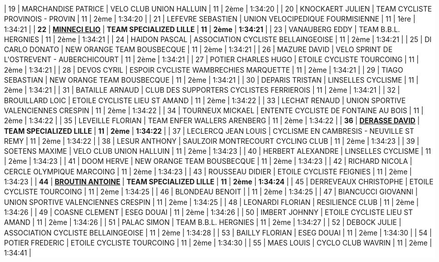 | 19 | MARCHANDISE PATRICE | VELO CLUB UNION HALLUIN | 11 | 2ème | 1:34:20 | 
| 20 | KNOCKAERT JULIEN | TEAM CYCLISTE PROVINOIS - PROVIN | 11 | 2ème | 1:34:20 | 
| 21 | LEFEVRE SEBASTIEN | UNION VELOCIPEDIQUE FOURMISIENNE | 11 | 1ère | 1:34:21 | 
| **22** | **[MINNECI ELIO](https://teamspecializedlille.github.io/coureurs/minnecielio)** | **TEAM SPECIALIZED LILLE** | **11** | **2ème** | **1:34:21** | 
| 23 | VANAUBERG EDDY | TEAM B.B.L. HERGNIES | 11 | 2ème | 1:34:21 | 
| 24 | HAIDON PASCAL | ASSOCIATION CYCLISTE BELLAINGEOISE | 11 | 2ème | 1:34:21 | 
| 25 | DI CARLO DONATO | NEW ORANGE TEAM BOUSBECQUE | 11 | 2ème | 1:34:21 | 
| 26 | MAZURE DAVID | VELO SPRINT DE L'OSTREVENT - AUBERCHICOURT | 11 | 2ème | 1:34:21 | 
| 27 | POTIER CHARLES HUGO | ETOILE CYCLISTE TOURCOING | 11 | 2ème | 1:34:21 | 
| 28 | DEVOS CYRIL | ESPOIR CYCLISTE WAMBRECHIES MARQUETTE | 11 | 2ème | 1:34:21 | 
| 29 | TIAGO SEBASTIAN | NEW ORANGE TEAM BOUSBECQUE | 11 | 2ème | 1:34:21 | 
| 30 | DEPARIS TRISTAN | LINSELLES CYCLISME | 11 | 2ème | 1:34:21 | 
| 31 | BATAILLE ARNAUD | CLUB DES SUPPORTERS CYCLISTES FERRIEROIS | 11 | 2ème | 1:34:21 | 
| 32 | BROUILLARD LOIC | ETOILE CYCLISTE LIEU ST AMAND | 11 | 2ème | 1:34:22 | 
| 33 | LECHAT RENAUD | UNION SPORTIVE VALENCIENNES CRESPIN | 11 | 2ème | 1:34:22 | 
| 34 | TOURNEUX MICKAEL | ENTENTE CYCLISTE DE FONTAINE AU BOIS | 11 | 2ème | 1:34:22 | 
| 35 | LEVEILLE FLORIAN | TEAM ENFER WALLERS ARENBERG | 11 | 2ème | 1:34:22 | 
| **36** | **[DERASSE DAVID](https://teamspecializedlille.github.io/coureurs/derassedavid)** | **TEAM SPECIALIZED LILLE** | **11** | **2ème** | **1:34:22** | 
| 37 | LECLERCQ JEAN LOUIS | CYCLISME EN CAMBRESIS - NEUVILLE ST REMY | 11 | 2ème | 1:34:22 | 
| 38 | LESUR ANTHONY | SAULZOIR MONTRECOURT CYCLING CLUB | 11 | 2ème | 1:34:23 | 
| 39 | SOETENS MAXIME | VELO CLUB UNION HALLUIN | 11 | 2ème | 1:34:23 | 
| 40 | HERBERT ALEXANDRE | LINSELLES CYCLISME | 11 | 2ème | 1:34:23 | 
| 41 | DOOM HERVE | NEW ORANGE TEAM BOUSBECQUE | 11 | 2ème | 1:34:23 | 
| 42 | RICHARD NICOLA | CERCLE OLYMPIQUE MARCOING | 11 | 2ème | 1:34:23 | 
| 43 | ROUSSEAU DIDIER | ETOILE CYCLISTE FEIGNIES | 11 | 2ème | 1:34:23 | 
| **44** | **[BROUTIN ANTOINE](https://teamspecializedlille.github.io/coureurs/broutinantoine)** | **TEAM SPECIALIZED LILLE** | **11** | **2ème** | **1:34:24** | 
| 45 | DERREVEAUX CHRISTOPHE | ETOILE CYCLISTE TOURCOING | 11 | 2ème | 1:34:25 | 
| 46 | BLONDEAU BENOIT |  | 11 | 2ème | 1:34:25 | 
| 47 | BIANCUCCI GIOVANNI | UNION SPORTIVE VALENCIENNES CRESPIN | 11 | 2ème | 1:34:25 | 
| 48 | LEONARDI FLORIAN | RESILIENCE CLUB | 11 | 2ème | 1:34:26 | 
| 49 | COASNE CLEMENT | ESEG DOUAI | 11 | 2ème | 1:34:26 | 
| 50 | IMBERT JOHNNY | ETOILE CYCLISTE LIEU ST AMAND | 11 | 2ème | 1:34:26 | 
| 51 | PALAC SIMON | TEAM B.B.L. HERGNIES | 11 | 2ème | 1:34:27 | 
| 52 | DEBOCK JULIE | ASSOCIATION CYCLISTE BELLAINGEOISE | 11 | 2ème | 1:34:28 | 
| 53 | BAILLY FLORIAN | ESEG DOUAI | 11 | 2ème | 1:34:30 | 
| 54 | POTIER FREDERIC | ETOILE CYCLISTE TOURCOING | 11 | 2ème | 1:34:30 | 
| 55 | MAES LOUIS | CYCLO CLUB WAVRIN | 11 | 2ème | 1:34:41 | 